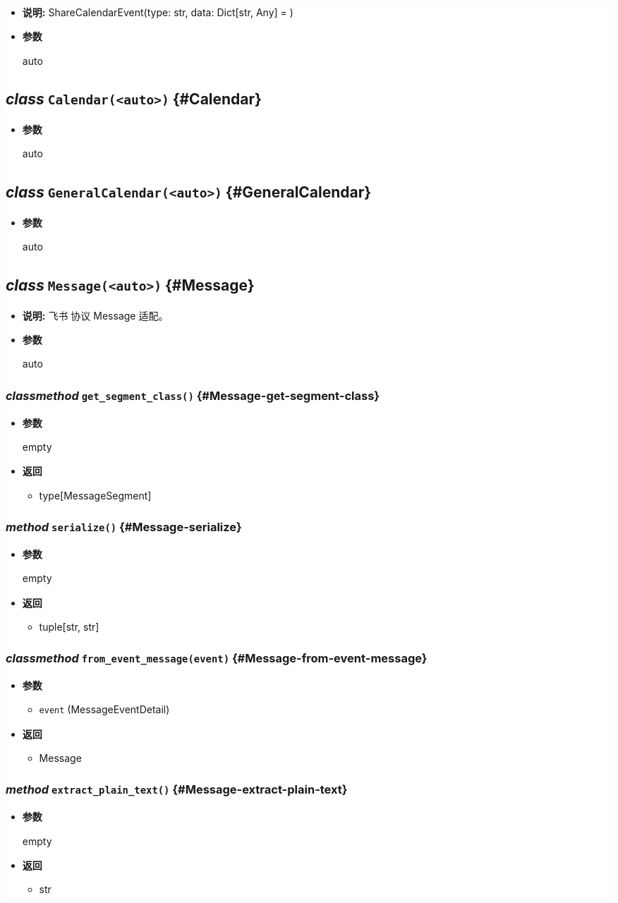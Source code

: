 - **说明:** ShareCalendarEvent(type: str, data: Dict[str, Any] = )

- **参数**

  auto

## _class_ `Calendar(<auto>)` {#Calendar}

- **参数**

  auto

## _class_ `GeneralCalendar(<auto>)` {#GeneralCalendar}

- **参数**

  auto

## _class_ `Message(<auto>)` {#Message}

- **说明:** 飞书 协议 Message 适配。

- **参数**

  auto

### _classmethod_ `get_segment_class()` {#Message-get-segment-class}

- **参数**

  empty

- **返回**

  - type[MessageSegment]

### _method_ `serialize()` {#Message-serialize}

- **参数**

  empty

- **返回**

  - tuple[str, str]

### _classmethod_ `from_event_message(event)` {#Message-from-event-message}

- **参数**

  - `event` (MessageEventDetail)

- **返回**

  - Message

### _method_ `extract_plain_text()` {#Message-extract-plain-text}

- **参数**

  empty

- **返回**

  - str
